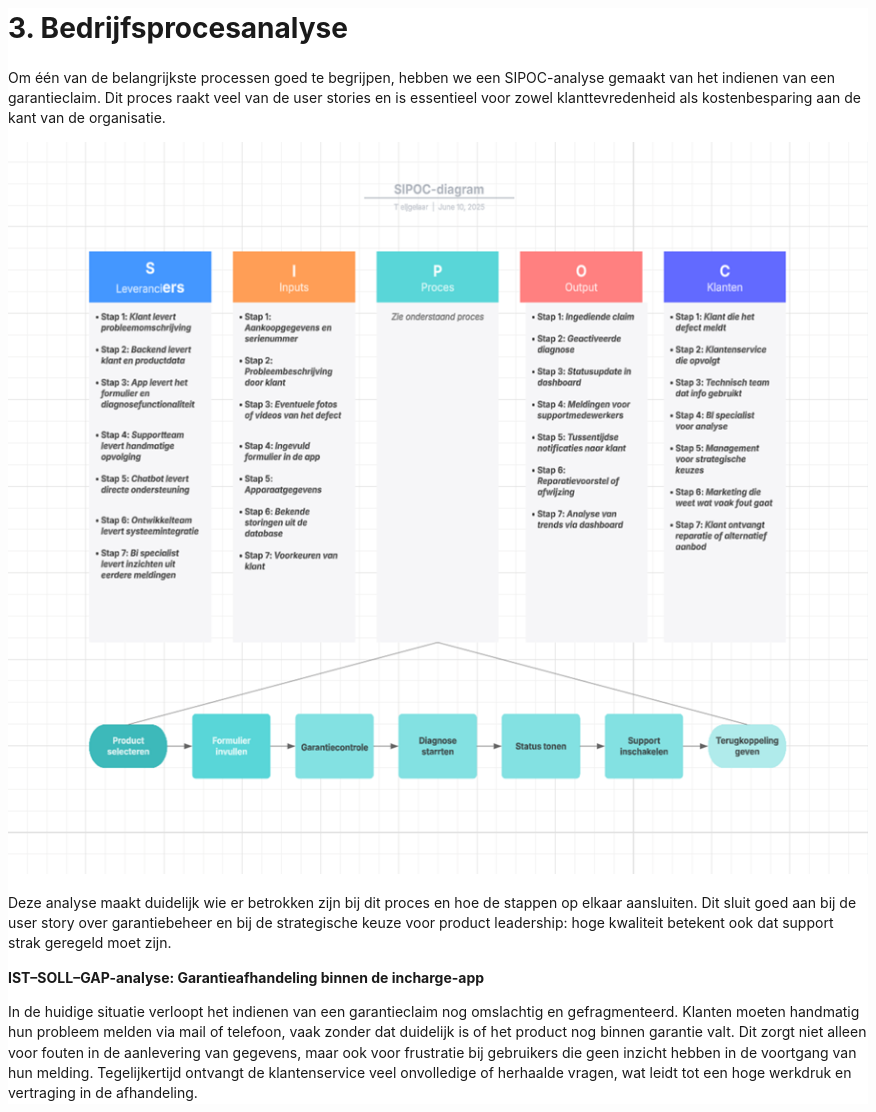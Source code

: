 # 3. Bedrijfsprocesanalyse

Om één van de belangrijkste processen goed te begrijpen, hebben we een SIPOC-analyse gemaakt van het indienen van een garantieclaim. Dit proces raakt veel van de user stories en is essentieel voor zowel klanttevredenheid als kostenbesparing aan de kant van de organisatie. 

![SIPOC](images/sipocgoed.png "SIPOC")

Deze analyse maakt duidelijk wie er betrokken zijn bij dit proces en hoe de stappen op elkaar aansluiten. Dit sluit goed aan bij de user story over garantiebeheer en bij de strategische keuze voor product leadership: hoge kwaliteit betekent ook dat support strak geregeld moet zijn. 

**IST–SOLL–GAP-analyse: Garantieafhandeling binnen de incharge-app**

In de huidige situatie verloopt het indienen van een garantieclaim nog omslachtig en gefragmenteerd. Klanten moeten handmatig hun probleem melden via mail of telefoon, vaak zonder dat duidelijk is of het product nog binnen garantie valt. Dit zorgt niet alleen voor fouten in de aanlevering van gegevens, maar ook voor frustratie bij gebruikers die geen inzicht hebben in de voortgang van hun melding. Tegelijkertijd ontvangt de klantenservice veel onvolledige of herhaalde vragen, wat leidt tot een hoge werkdruk en vertraging in de afhandeling. 
